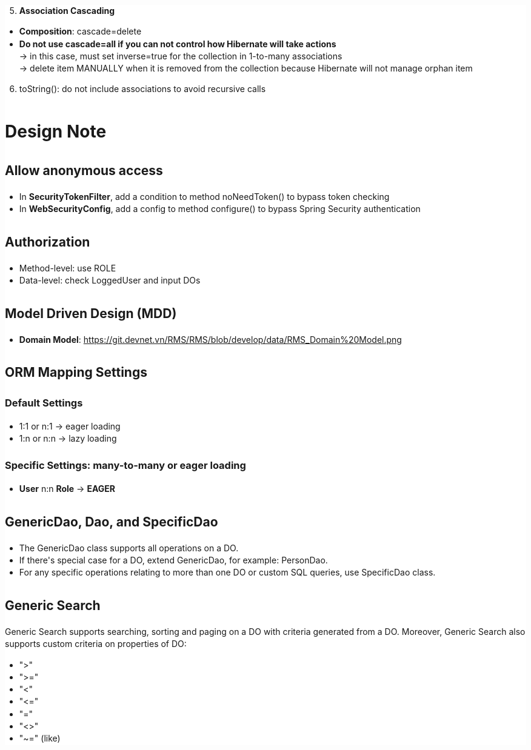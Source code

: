 
5. **Association Cascading**  
* **Composition**: cascade=delete  
* **Do not use cascade=all if you can not control how Hibernate will take actions**   
-> in this case, must set inverse=true for the collection in 1-to-many associations  
-> delete item MANUALLY when it is removed from the collection because Hibernate will not manage orphan item  

6. toString(): do not include associations to avoid recursive calls


# Design Note
## Allow anonymous access
* In **SecurityTokenFilter**, add a condition to method noNeedToken() to bypass token checking
* In **WebSecurityConfig**, add a config to method configure() to bypass Spring Security authentication

## Authorization
* Method-level: use ROLE
* Data-level: check LoggedUser and input DOs

## Model Driven Design (MDD)
* **Domain Model**: https://git.devnet.vn/RMS/RMS/blob/develop/data/RMS_Domain%20Model.png

## ORM Mapping Settings
### Default Settings
* 1:1 or n:1 -> eager loading
* 1:n or n:n -> lazy loading

### Specific Settings: many-to-many or eager loading
* **User** n:n **Role** -> **EAGER**

## GenericDao, <DO>Dao, and SpecificDao 
* The GenericDao class supports all operations on a DO. 
* If there's special case for a DO, extend GenericDao, for example: PersonDao.
* For any specific operations relating to more than one DO or custom SQL queries, use SpecificDao class.

## Generic Search
Generic Search supports searching, sorting and paging on a DO with criteria generated from a DO.
Moreover, Generic Search also supports custom criteria on properties of DO:
* ">"
* ">=" 
* "<" 
* "<=" 
* "="
* "<>"
* "~=" (like)
